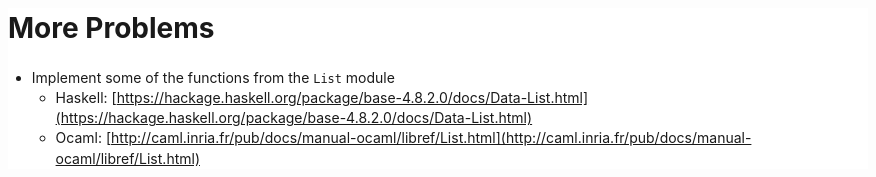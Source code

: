 # More Problems
* Implement some of the functions from the `List` module
    * Haskell: [https://hackage.haskell.org/package/base-4.8.2.0/docs/Data-List.html](https://hackage.haskell.org/package/base-4.8.2.0/docs/Data-List.html)
    * Ocaml: [http://caml.inria.fr/pub/docs/manual-ocaml/libref/List.html](http://caml.inria.fr/pub/docs/manual-ocaml/libref/List.html)
